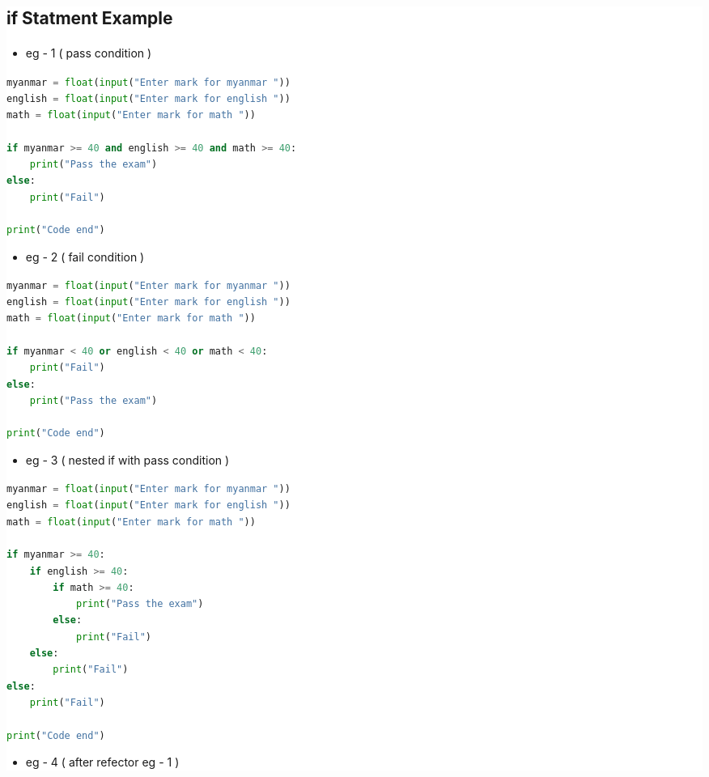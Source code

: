 ## if Statment Example

- eg - 1 ( pass condition )

```python
myanmar = float(input("Enter mark for myanmar "))
english = float(input("Enter mark for english "))
math = float(input("Enter mark for math "))

if myanmar >= 40 and english >= 40 and math >= 40:
    print("Pass the exam")
else:
    print("Fail")

print("Code end")
```

- eg - 2 ( fail condition )

```python
myanmar = float(input("Enter mark for myanmar "))
english = float(input("Enter mark for english "))
math = float(input("Enter mark for math "))

if myanmar < 40 or english < 40 or math < 40:
    print("Fail")
else:
    print("Pass the exam")

print("Code end")
```

- eg - 3 ( nested if with pass condition )

```python
myanmar = float(input("Enter mark for myanmar "))
english = float(input("Enter mark for english "))
math = float(input("Enter mark for math "))

if myanmar >= 40:
    if english >= 40:
        if math >= 40:
            print("Pass the exam")
        else:
            print("Fail")
    else:
        print("Fail")
else:
    print("Fail")

print("Code end")
```

- eg - 4 ( after refector eg - 1 )

